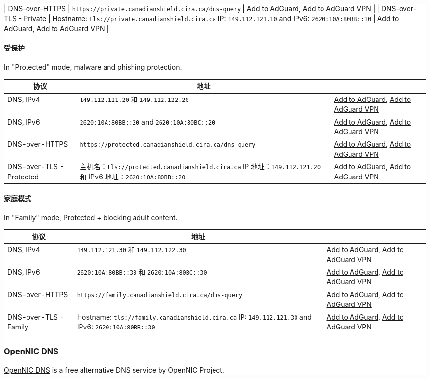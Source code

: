 | DNS-over-HTTPS         | `https://private.canadianshield.cira.ca/dns-query`                                                  | [Add to AdGuard](adguard:add_dns_server?address=https://private.canadianshield.cira.ca/dns-query&name=private.canadianshield.cira.ca), [Add to AdGuard VPN](adguardvpn:add_dns_server?address=https://private.canadianshield.cira.ca/dns-query&name=private.canadianshield.cira.ca) |
| DNS-over-TLS - Private | Hostname: `tls://private.canadianshield.cira.ca` IP: `149.112.121.10` and IPv6: `2620:10A:80BB::10` | [Add to AdGuard](adguard:add_dns_server?address=tls://private.canadianshield.cira.ca&name=private.canadianshield.cira.ca), [Add to AdGuard VPN](adguardvpn:add_dns_server?address=tls://private.canadianshield.cira.ca&name=private.canadianshield.cira.ca)                         |

#### 受保护

In "Protected" mode, malware and phishing protection.

| 协议                       | 地址                                                                                                |                                                                                                                                                                                                                                                                                             |
| ------------------------ | ------------------------------------------------------------------------------------------------- | ------------------------------------------------------------------------------------------------------------------------------------------------------------------------------------------------------------------------------------------------------------------------------------------- |
| DNS, IPv4                | `149.112.121.20` 和 `149.112.122.20`                                                               | [Add to AdGuard](adguard:add_dns_server?address=149.112.121.20&name=), [Add to AdGuard VPN](adguardvpn:add_dns_server?address=149.112.121.20&name=)                                                                                                                                         |
| DNS, IPv6                | `2620:10A:80BB::20` and  `2620:10A:80BC::20`                                                      | [Add to AdGuard](adguard:add_dns_server?address=2620:10A:80BB::20&name=), [Add to AdGuard VPN](adguardvpn:add_dns_server?address=2620:10A:80BB::20&name=)                                                                                                                                   |
| DNS-over-HTTPS           | `https://protected.canadianshield.cira.ca/dns-query`                                              | [Add to AdGuard](adguard:add_dns_server?address=https://protected.canadianshield.cira.ca/dns-query&name=protected.canadianshield.cira.ca), [Add to AdGuard VPN](adguardvpn:add_dns_server?address=https://protected.canadianshield.cira.ca/dns-query&name=protected.canadianshield.cira.ca) |
| DNS-over-TLS - Protected | 主机名：`tls://protected.canadianshield.cira.ca` IP 地址：`149.112.121.20` 和 IPv6 地址：`2620:10A:80BB::20` | [Add to AdGuard](adguard:add_dns_server?address=tls://protected.canadianshield.cira.ca&name=protected.canadianshield.cira.ca), [Add to AdGuard VPN](adguardvpn:add_dns_server?address=tls://protected.canadianshield.cira.ca&name=protected.canadianshield.cira.ca)                         |


#### 家庭模式

In "Family" mode, Protected + blocking adult content.

| 协议                    | 地址                                                                                                 |                                                                                                                                                                                                                                                                                 |
| --------------------- | -------------------------------------------------------------------------------------------------- | ------------------------------------------------------------------------------------------------------------------------------------------------------------------------------------------------------------------------------------------------------------------------------- |
| DNS, IPv4             | `149.112.121.30` 和 `149.112.122.30`                                                                | [Add to AdGuard](adguard:add_dns_server?address=149.112.121.30&name=), [Add to AdGuard VPN](adguardvpn:add_dns_server?address=149.112.121.30&name=)                                                                                                                             |
| DNS, IPv6             | `2620:10A:80BB::30` 和 `2620:10A:80BC::30`                                                          | [Add to AdGuard](adguard:add_dns_server?address=2620:10A:80BB::30&name=), [Add to AdGuard VPN](adguardvpn:add_dns_server?address=2620:10A:80BB::30&name=)                                                                                                                       |
| DNS-over-HTTPS        | `https://family.canadianshield.cira.ca/dns-query`                                                  | [Add to AdGuard](adguard:add_dns_server?address=https://family.canadianshield.cira.ca/dns-query&name=family.canadianshield.cira.ca), [Add to AdGuard VPN](adguardvpn:add_dns_server?address=https://family.canadianshield.cira.ca/dns-query&name=family.canadianshield.cira.ca) |
| DNS-over-TLS - Family | Hostname: `tls://family.canadianshield.cira.ca` IP: `149.112.121.30` and IPv6: `2620:10A:80BB::30` | [Add to AdGuard](adguard:add_dns_server?address=tls://family.canadianshield.cira.ca&name=family.canadianshield.cira.ca), [Add to AdGuard VPN](adguardvpn:add_dns_server?address=tls://family.canadianshield.cira.ca&name=family.canadianshield.cira.ca)                         |

### OpenNIC DNS

[OpenNIC DNS](https://www.opennic.org/) is a free alternative DNS service by OpenNIC Project.

